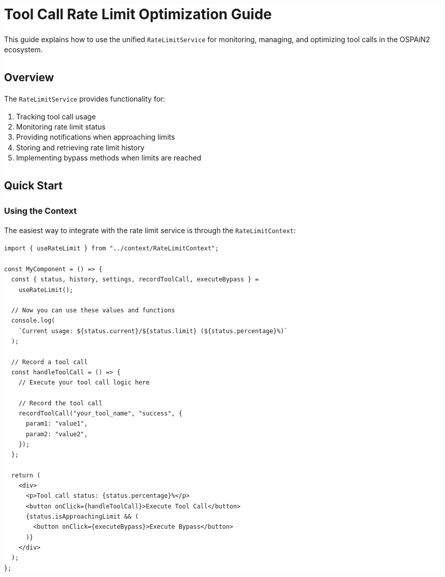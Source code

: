 # Tool Call Rate Limit Optimization Guide

This guide explains how to use the unified `RateLimitService` for monitoring, managing, and optimizing tool calls in the OSPAiN2 ecosystem.

## Overview

The `RateLimitService` provides functionality for:

1. Tracking tool call usage
2. Monitoring rate limit status
3. Providing notifications when approaching limits
4. Storing and retrieving rate limit history
5. Implementing bypass methods when limits are reached

## Quick Start

### Using the Context

The easiest way to integrate with the rate limit service is through the `RateLimitContext`:

```tsx
import { useRateLimit } from "../context/RateLimitContext";

const MyComponent = () => {
  const { status, history, settings, recordToolCall, executeBypass } =
    useRateLimit();

  // Now you can use these values and functions
  console.log(
    `Current usage: ${status.current}/${status.limit} (${status.percentage}%)`
  );

  // Record a tool call
  const handleToolCall = () => {
    // Execute your tool call logic here

    // Record the tool call
    recordToolCall("your_tool_name", "success", {
      param1: "value1",
      param2: "value2",
    });
  };

  return (
    <div>
      <p>Tool call status: {status.percentage}%</p>
      <button onClick={handleToolCall}>Execute Tool Call</button>
      {status.isApproachingLimit && (
        <button onClick={executeBypass}>Execute Bypass</button>
      )}
    </div>
  );
};
```
